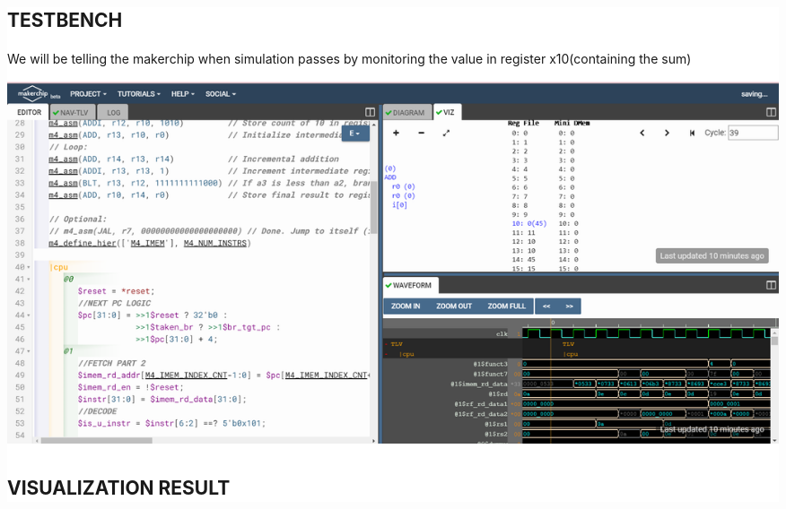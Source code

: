 ## TESTBENCH

We will be telling the makerchip when simulation passes by monitoring the value in register x10(containing the sum)

![Alt Text](https://github.com/RISCV-MYTH-WORKSHOP/riscv_myth_workshop_mar21-chimatashriya/blob/master/Day3_5/Day%204/DAY4/FINAL%20M4.PNG)

## VISUALIZATION RESULT
